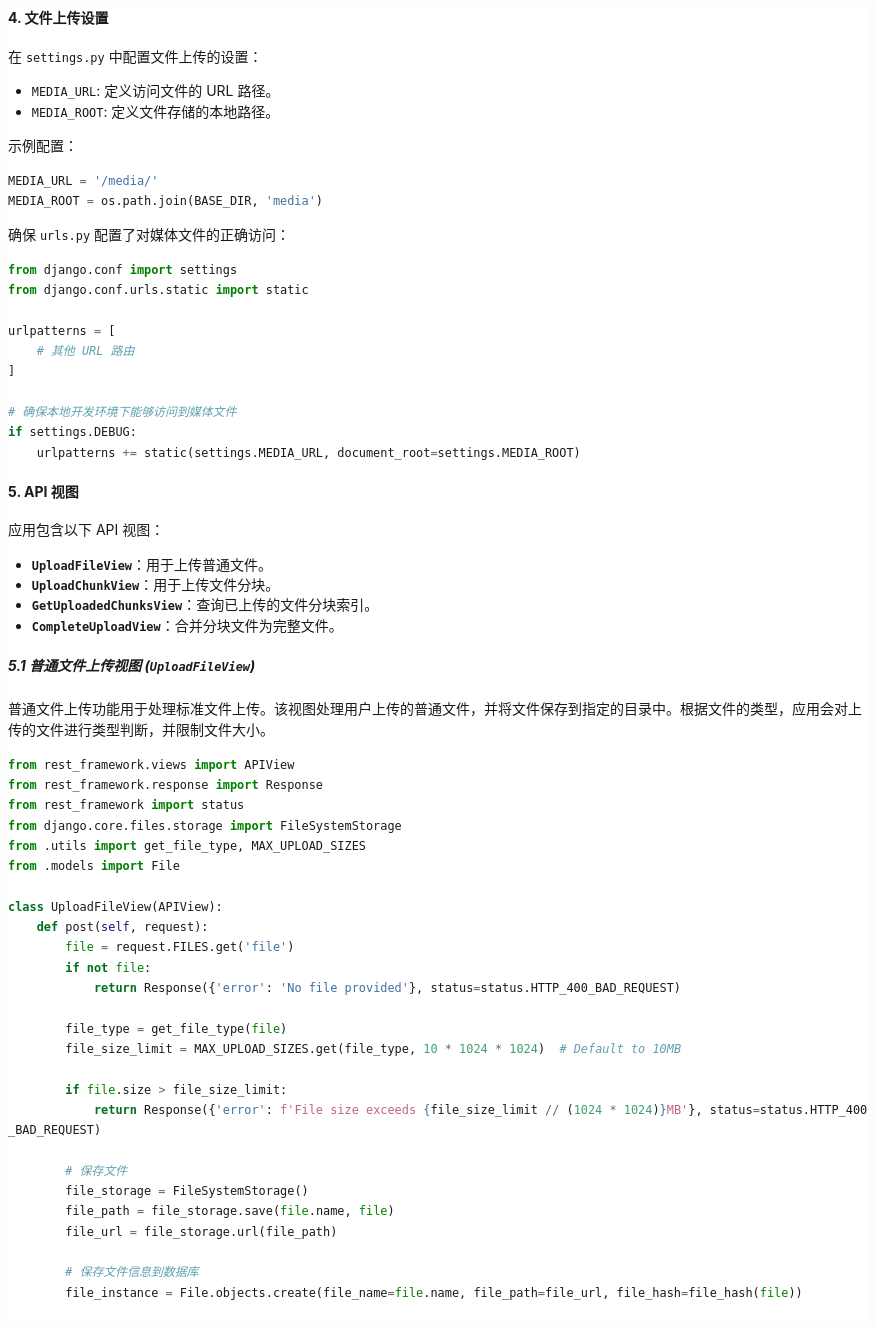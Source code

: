 #### 4. **文件上传设置**

在 `settings.py` 中配置文件上传的设置：
- `MEDIA_URL`: 定义访问文件的 URL 路径。
- `MEDIA_ROOT`: 定义文件存储的本地路径。

示例配置：
```python
MEDIA_URL = '/media/'
MEDIA_ROOT = os.path.join(BASE_DIR, 'media')
```

确保 `urls.py` 配置了对媒体文件的正确访问：
```python
from django.conf import settings
from django.conf.urls.static import static

urlpatterns = [
    # 其他 URL 路由
]

# 确保本地开发环境下能够访问到媒体文件
if settings.DEBUG:
    urlpatterns += static(settings.MEDIA_URL, document_root=settings.MEDIA_ROOT)
```

#### 5. **API 视图**

应用包含以下 API 视图：
- **`UploadFileView`**：用于上传普通文件。
- **`UploadChunkView`**：用于上传文件分块。
- **`GetUploadedChunksView`**：查询已上传的文件分块索引。
- **`CompleteUploadView`**：合并分块文件为完整文件。

##### 5.1 **普通文件上传视图** (`UploadFileView`)
普通文件上传功能用于处理标准文件上传。该视图处理用户上传的普通文件，并将文件保存到指定的目录中。根据文件的类型，应用会对上传的文件进行类型判断，并限制文件大小。

```python
from rest_framework.views import APIView
from rest_framework.response import Response
from rest_framework import status
from django.core.files.storage import FileSystemStorage
from .utils import get_file_type, MAX_UPLOAD_SIZES
from .models import File

class UploadFileView(APIView):
    def post(self, request):
        file = request.FILES.get('file')
        if not file:
            return Response({'error': 'No file provided'}, status=status.HTTP_400_BAD_REQUEST)

        file_type = get_file_type(file)
        file_size_limit = MAX_UPLOAD_SIZES.get(file_type, 10 * 1024 * 1024)  # Default to 10MB

        if file.size > file_size_limit:
            return Response({'error': f'File size exceeds {file_size_limit // (1024 * 1024)}MB'}, status=status.HTTP_400_BAD_REQUEST)

        # 保存文件
        file_storage = FileSystemStorage()
        file_path = file_storage.save(file.name, file)
        file_url = file_storage.url(file_path)

        # 保存文件信息到数据库
        file_instance = File.objects.create(file_name=file.name, file_path=file_url, file_hash=file_hash(file))
        
```